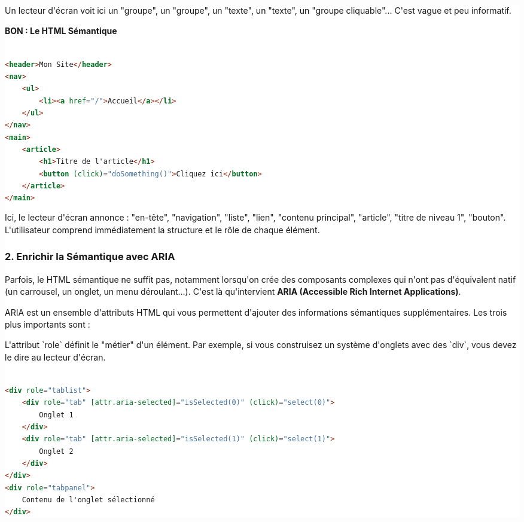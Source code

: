 Un lecteur d'écran voit ici un "groupe", un "groupe", un "texte", un "texte", un "groupe cliquable"... C'est vague et
peu informatif.

**BON : Le HTML Sémantique**

```html

<header>Mon Site</header>
<nav>
    <ul>
        <li><a href="/">Accueil</a></li>
    </ul>
</nav>
<main>
    <article>
        <h1>Titre de l'article</h1>
        <button (click)="doSomething()">Cliquez ici</button>
    </article>
</main>
```

Ici, le lecteur d'écran annonce : "en-tête", "navigation", "liste", "lien", "contenu principal", "article", "titre de
niveau 1", "bouton". L'utilisateur comprend immédiatement la structure et le rôle de chaque élément.

### 2. Enrichir la Sémantique avec ARIA

Parfois, le HTML sémantique ne suffit pas, notamment lorsqu'on crée des composants complexes qui n'ont pas d'équivalent
natif (un carrousel, un onglet, un menu déroulant...). C'est là qu'intervient **ARIA (Accessible Rich Internet
Applications)**.

ARIA est un ensemble d'attributs HTML qui vous permettent d'ajouter des informations sémantiques supplémentaires. Les
trois plus importants sont :

<tabs>
<tab title="`role` : Quel est ton métier ?">
L'attribut `role` définit le "métier" d'un élément. Par exemple, si vous construisez un système d'onglets avec des `div`, vous devez le dire au lecteur d'écran.

```html

<div role="tablist">
    <div role="tab" [attr.aria-selected]="isSelected(0)" (click)="select(0)">
        Onglet 1
    </div>
    <div role="tab" [attr.aria-selected]="isSelected(1)" (click)="select(1)">
        Onglet 2
    </div>
</div>
<div role="tabpanel">
    Contenu de l'onglet sélectionné
</div>
```
